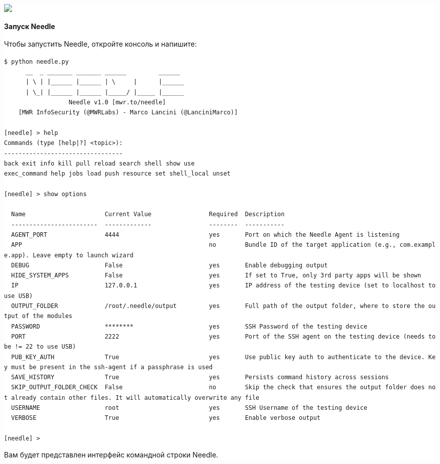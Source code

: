 ![](https://raw.githubusercontent.com/mwrlabs/needle/master/.github/install_agent_4.jpg)

**Запуск Needle**

Чтобы запустить Needle, откройте консоль и напишите:

```
$ python needle.py
      __  _ _______ _______ ______         ______
      | \ | |______ |______ | \     |      |______
      | \_| |______ |______ |_____/ |_____ |______
                  Needle v1.0 [mwr.to/needle]
    [MWR InfoSecurity (@MWRLabs) - Marco Lancini (@LanciniMarco)]

[needle] > help
Commands (type [help|?] <topic>):
---------------------------------
back exit info kill pull reload search shell show use
exec_command help jobs load push resource set shell_local unset

[needle] > show options

  Name                      Current Value                Required  Description
  ------------------------  -------------                --------  -----------
  AGENT_PORT                4444                         yes       Port on which the Needle Agent is listening
  APP                                                    no        Bundle ID of the target application (e.g., com.example.app). Leave empty to launch wizard
  DEBUG                     False                        yes       Enable debugging output
  HIDE_SYSTEM_APPS          False                        yes       If set to True, only 3rd party apps will be shown
  IP                        127.0.0.1                    yes       IP address of the testing device (set to localhost to use USB)
  OUTPUT_FOLDER             /root/.needle/output         yes       Full path of the output folder, where to store the output of the modules
  PASSWORD                  ********                     yes       SSH Password of the testing device
  PORT                      2222                         yes       Port of the SSH agent on the testing device (needs to be != 22 to use USB)
  PUB_KEY_AUTH              True                         yes       Use public key auth to authenticate to the device. Key must be present in the ssh-agent if a passphrase is used
  SAVE_HISTORY              True                         yes       Persists command history across sessions
  SKIP_OUTPUT_FOLDER_CHECK  False                        no        Skip the check that ensures the output folder does not already contain other files. It will automatically overwrite any file
  USERNAME                  root                         yes       SSH Username of the testing device
  VERBOSE                   True                         yes       Enable verbose output

[needle] >
```

Вам будет представлен интерфейс командной строки Needle.
